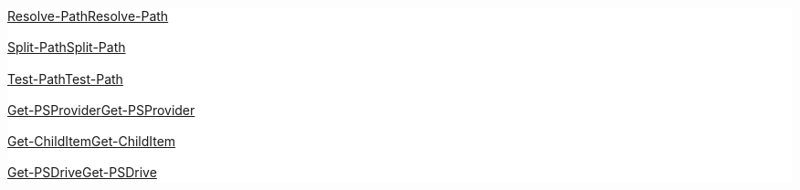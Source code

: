 [<span data-ttu-id="eca4e-174">Resolve-Path</span><span class="sxs-lookup"><span data-stu-id="eca4e-174">Resolve-Path</span></span>](Resolve-Path.md)

[<span data-ttu-id="eca4e-175">Split-Path</span><span class="sxs-lookup"><span data-stu-id="eca4e-175">Split-Path</span></span>](Split-Path.md)

[<span data-ttu-id="eca4e-176">Test-Path</span><span class="sxs-lookup"><span data-stu-id="eca4e-176">Test-Path</span></span>](Test-Path.md)

[<span data-ttu-id="eca4e-177">Get-PSProvider</span><span class="sxs-lookup"><span data-stu-id="eca4e-177">Get-PSProvider</span></span>](Get-PSProvider.md)

[<span data-ttu-id="eca4e-178">Get-ChildItem</span><span class="sxs-lookup"><span data-stu-id="eca4e-178">Get-ChildItem</span></span>](Get-ChildItem.md)

[<span data-ttu-id="eca4e-179">Get-PSDrive</span><span class="sxs-lookup"><span data-stu-id="eca4e-179">Get-PSDrive</span></span>](Get-PSDrive.md)

